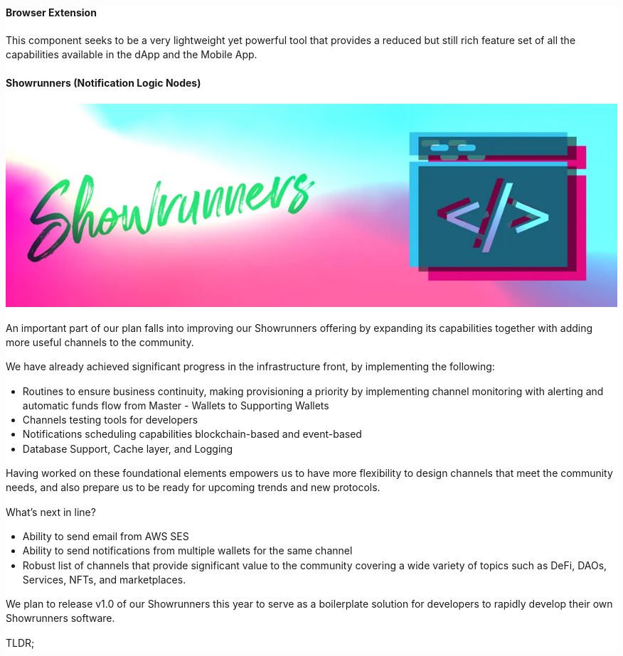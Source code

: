 #### Browser Extension

This component seeks to be a very lightweight yet powerful tool that provides a reduced but still rich feature set of all the capabilities available in the dApp and the Mobile App.

#### Showrunners (Notification Logic Nodes)

![Sixth Image of EPNS Roadmap 2021](./image-6.webp)

An important part of our plan falls into improving our Showrunners offering by expanding its capabilities together with adding more useful channels to the community.

We have already achieved significant progress in the infrastructure front, by implementing the following:

- Routines to ensure business continuity, making provisioning a priority by implementing channel monitoring with alerting and automatic funds flow from Master - Wallets to Supporting Wallets
- Channels testing tools for developers
- Notifications scheduling capabilities blockchain-based and event-based
- Database Support, Cache layer, and Logging

Having worked on these foundational elements empowers us to have more flexibility to design channels that meet the community needs, and also prepare us to be ready for upcoming trends and new protocols.

What’s next in line?

- Ability to send email from AWS SES
- Ability to send notifications from multiple wallets for the same channel
- Robust list of channels that provide significant value to the community covering a wide variety of topics such as DeFi, DAOs, Services, NFTs, and marketplaces.

We plan to release v1.0 of our Showrunners this year to serve as a boilerplate solution for developers to rapidly develop their own Showrunners software.

TLDR;
